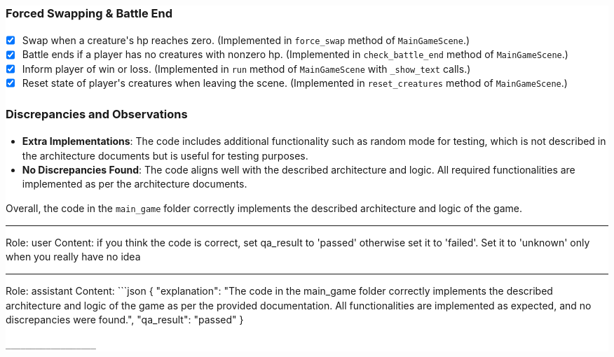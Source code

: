 ### Forced Swapping & Battle End

- [x] Swap when a creature's hp reaches zero. (Implemented in `force_swap` method of `MainGameScene`.)
- [x] Battle ends if a player has no creatures with nonzero hp. (Implemented in `check_battle_end` method of `MainGameScene`.)
- [x] Inform player of win or loss. (Implemented in `run` method of `MainGameScene` with `_show_text` calls.)
- [x] Reset state of player's creatures when leaving the scene. (Implemented in `reset_creatures` method of `MainGameScene`.)

### Discrepancies and Observations

- **Extra Implementations**: The code includes additional functionality such as random mode for testing, which is not described in the architecture documents but is useful for testing purposes.
- **No Discrepancies Found**: The code aligns well with the described architecture and logic. All required functionalities are implemented as per the architecture documents.

Overall, the code in the `main_game` folder correctly implements the described architecture and logic of the game.
__________________
Role: user
Content: if you think the code is correct, set qa_result to 'passed' otherwise set it to 'failed'. Set it to 'unknown' only when you really have no idea
__________________
Role: assistant
Content: ```json
{
  "explanation": "The code in the main_game folder correctly implements the described architecture and logic of the game as per the provided documentation. All functionalities are implemented as expected, and no discrepancies were found.",
  "qa_result": "passed"
}
```
__________________
